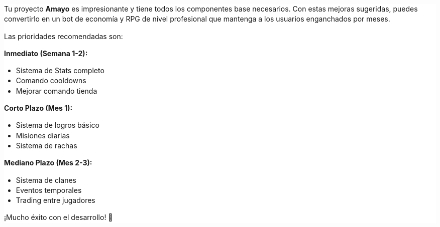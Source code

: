 Tu proyecto **Amayo** es impresionante y tiene todos los componentes base necesarios. Con estas mejoras sugeridas, puedes convertirlo en un bot de economía y RPG de nivel profesional que mantenga a los usuarios enganchados por meses.

Las prioridades recomendadas son:

**Inmediato (Semana 1-2):**
- Sistema de Stats completo
- Comando cooldowns
- Mejorar comando tienda

**Corto Plazo (Mes 1):**
- Sistema de logros básico
- Misiones diarias
- Sistema de rachas

**Mediano Plazo (Mes 2-3):**
- Sistema de clanes
- Eventos temporales
- Trading entre jugadores

¡Mucho éxito con el desarrollo! 🚀
